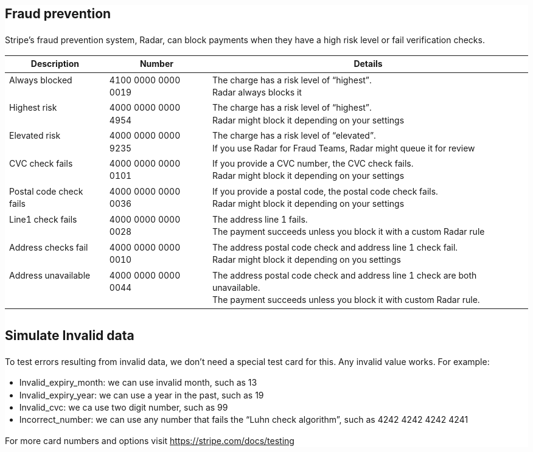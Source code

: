 ## Fraud prevention
Stripe’s fraud prevention system, Radar, can block payments when they have a high risk level or fail verification checks. 

Description	|Number	|Details|
----------------|-------------------------------------------------|------------------|
Always blocked	|4100 0000 0000 0019	|The charge has a risk level of “highest”. <br/> Radar always blocks it|
Highest risk 	|4000 0000 0000 4954	|The charge has a risk level of “highest”. <br/> Radar might block it depending on your settings|
Elevated risk	|4000 0000 0000 9235	|The charge has a risk level of “elevated”. <br/>  If you use Radar for Fraud Teams, Radar might queue it for review|
CVC check fails|	4000 0000 0000 0101	|If you provide a CVC number, the CVC check fails. <br/> Radar might block it depending on your settings|
Postal code check fails	|4000 0000 0000 0036	|If you provide a postal code, the postal code check fails. <br/> Radar might block it depending on your settings|
Line1 check fails	|4000 0000 0000 0028	|The address line 1 fails. <br/> The payment succeeds unless you block it with a custom Radar rule|
Address checks fail	|4000 0000 0000 0010	|The address postal code check and address line 1 check fail. <br/> Radar might block it depending on you settings|
Address unavailable	|4000 0000 0000 0044	|The address postal code check and address line 1 check are both unavailable. <br/> The payment succeeds unless you block it with custom Radar rule.|


## Simulate Invalid data
To test errors resulting from invalid data, we don’t need a special test card for this. Any invalid value works. For example:
* Invalid_expiry_month: we can use invalid month, such as 13
* Invalid_expiry_year: we can use a year in the past, such as 19
* Invalid_cvc: we ca use two digit number, such as 99
* Incorrect_number: we can use any number that fails the “Luhn check algorithm”, such as 4242 4242 4242 4241


For more card numbers and options visit https://stripe.com/docs/testing 


